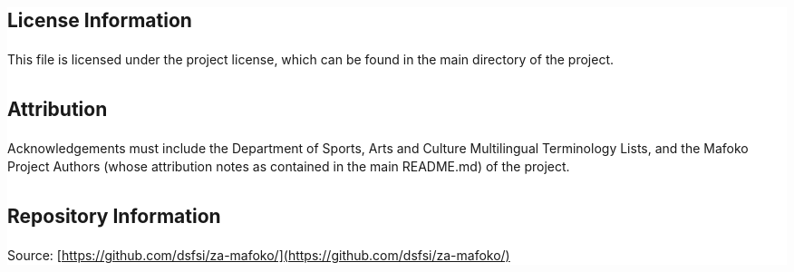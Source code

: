 
## License Information
This file is licensed under the project license, which can be found in the main directory of the project.

## Attribution
Acknowledgements must include the Department of Sports, Arts and Culture Multilingual Terminology Lists, and the Mafoko Project Authors (whose attribution notes as contained in the main README.md) of the project.

## Repository Information
Source: [https://github.com/dsfsi/za-mafoko/](https://github.com/dsfsi/za-mafoko/)
